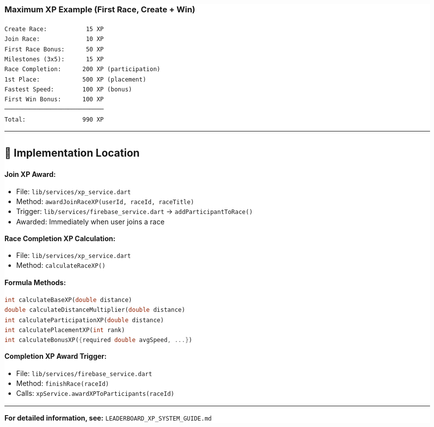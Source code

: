 ### Maximum XP Example (First Race, Create + Win)
```
Create Race:           15 XP
Join Race:             10 XP
First Race Bonus:      50 XP
Milestones (3x5):      15 XP
Race Completion:      200 XP (participation)
1st Place:            500 XP (placement)
Fastest Speed:        100 XP (bonus)
First Win Bonus:      100 XP
────────────────────────────
Total:                990 XP
```

---

## 📍 Implementation Location

**Join XP Award:**
- File: `lib/services/xp_service.dart`
- Method: `awardJoinRaceXP(userId, raceId, raceTitle)`
- Trigger: `lib/services/firebase_service.dart` → `addParticipantToRace()`
- Awarded: Immediately when user joins a race

**Race Completion XP Calculation:**
- File: `lib/services/xp_service.dart`
- Method: `calculateRaceXP()`

**Formula Methods:**
```dart
int calculateBaseXP(double distance)
double calculateDistanceMultiplier(double distance)
int calculateParticipationXP(double distance)
int calculatePlacementXP(int rank)
int calculateBonusXP({required double avgSpeed, ...})
```

**Completion XP Award Trigger:**
- File: `lib/services/firebase_service.dart`
- Method: `finishRace(raceId)`
- Calls: `xpService.awardXPToParticipants(raceId)`

---

**For detailed information, see:** `LEADERBOARD_XP_SYSTEM_GUIDE.md`
